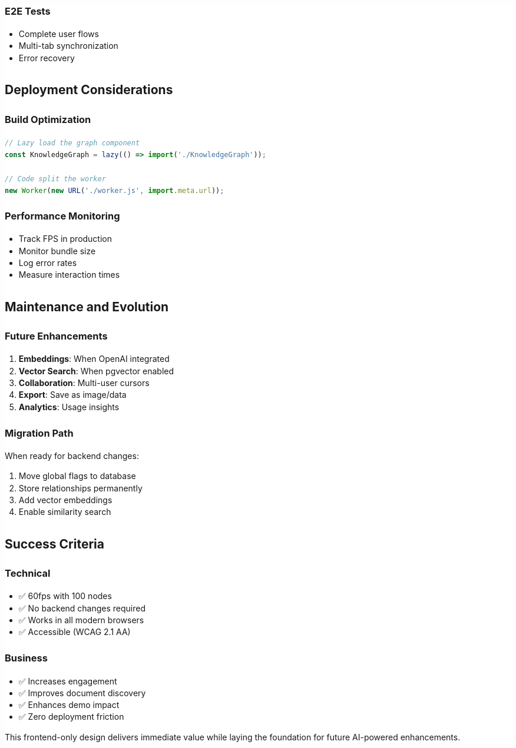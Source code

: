 ### E2E Tests
- Complete user flows
- Multi-tab synchronization
- Error recovery

## Deployment Considerations

### Build Optimization
```javascript
// Lazy load the graph component
const KnowledgeGraph = lazy(() => import('./KnowledgeGraph'));

// Code split the worker
new Worker(new URL('./worker.js', import.meta.url));
```

### Performance Monitoring
- Track FPS in production
- Monitor bundle size
- Log error rates
- Measure interaction times

## Maintenance and Evolution

### Future Enhancements
1. **Embeddings**: When OpenAI integrated
2. **Vector Search**: When pgvector enabled
3. **Collaboration**: Multi-user cursors
4. **Export**: Save as image/data
5. **Analytics**: Usage insights

### Migration Path
When ready for backend changes:
1. Move global flags to database
2. Store relationships permanently  
3. Add vector embeddings
4. Enable similarity search

## Success Criteria

### Technical
- ✅ 60fps with 100 nodes
- ✅ No backend changes required
- ✅ Works in all modern browsers
- ✅ Accessible (WCAG 2.1 AA)

### Business
- ✅ Increases engagement
- ✅ Improves document discovery
- ✅ Enhances demo impact
- ✅ Zero deployment friction

This frontend-only design delivers immediate value while laying the foundation for future AI-powered enhancements. 